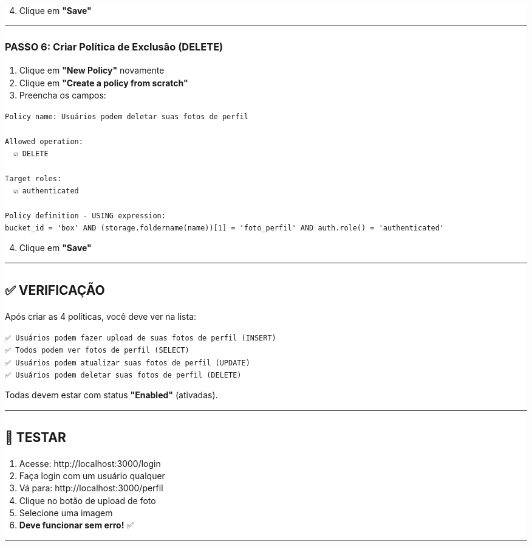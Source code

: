 ```
```

4. Clique em **"Save"**

---

### **PASSO 6: Criar Política de Exclusão (DELETE)**

1. Clique em **"New Policy"** novamente
2. Clique em **"Create a policy from scratch"**
3. Preencha os campos:

```
Policy name: Usuários podem deletar suas fotos de perfil

Allowed operation: 
  ☑️ DELETE

Target roles:
  ☑️ authenticated

Policy definition - USING expression:
bucket_id = 'box' AND (storage.foldername(name))[1] = 'foto_perfil' AND auth.role() = 'authenticated'
```

4. Clique em **"Save"**

---

## ✅ VERIFICAÇÃO

Após criar as 4 políticas, você deve ver na lista:

```
✅ Usuários podem fazer upload de suas fotos de perfil (INSERT)
✅ Todos podem ver fotos de perfil (SELECT)
✅ Usuários podem atualizar suas fotos de perfil (UPDATE)
✅ Usuários podem deletar suas fotos de perfil (DELETE)
```

Todas devem estar com status **"Enabled"** (ativadas).

---

## 🧪 TESTAR

1. Acesse: http://localhost:3000/login
2. Faça login com um usuário qualquer
3. Vá para: http://localhost:3000/perfil
4. Clique no botão de upload de foto
5. Selecione uma imagem
6. **Deve funcionar sem erro!** ✅

---
